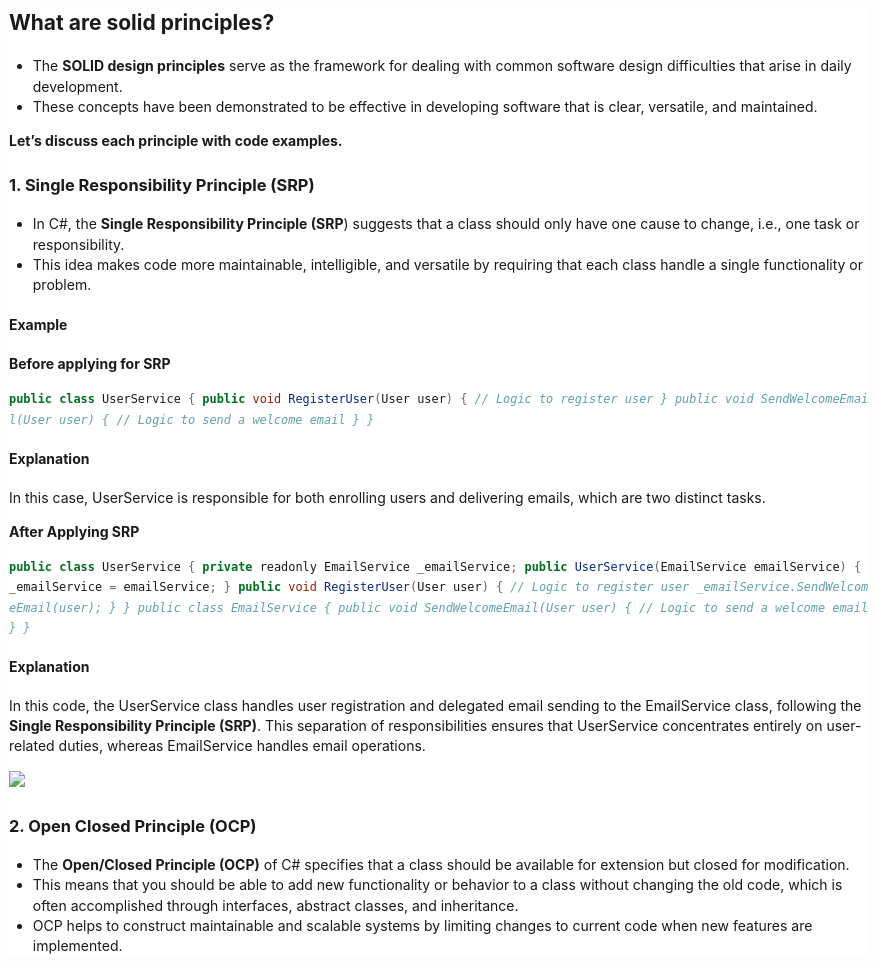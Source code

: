 ## What are solid principles?

-   The **SOLID design principles** serve as the framework for dealing with common software design difficulties that arise in daily development.
-   These concepts have been demonstrated to be effective in developing software that is clear, versatile, and maintained.

**Let’s discuss each principle with code examples.**

### 1\. Single Responsibility Principle (SRP)

-   In C#, the **Single Responsibility Principle (SRP**) suggests that a class should only have one cause to change, i.e., one task or responsibility.
-   This idea makes code more maintainable, intelligible, and versatile by requiring that each class handle a single functionality or problem.

#### Example

**Before applying for SRP**

```java
public class UserService { public void RegisterUser(User user) { // Logic to register user } public void SendWelcomeEmail(User user) { // Logic to send a welcome email } }
```

#### Explanation

In this case, UserService is responsible for both enrolling users and delivering emails, which are two distinct tasks.

**After Applying SRP**

```java
public class UserService { private readonly EmailService _emailService; public UserService(EmailService emailService) { _emailService = emailService; } public void RegisterUser(User user) { // Logic to register user _emailService.SendWelcomeEmail(user); } } public class EmailService { public void SendWelcomeEmail(User user) { // Logic to send a welcome email } }
```

#### Explanation

In this code, the UserService class handles user registration and delegated email sending to the EmailService class, following the **Single Responsibility Principle (SRP)**. This separation of responsibilities ensures that UserService concentrates entirely on user-related duties, whereas EmailService handles email operations.

[![](https://dotnettrickscloud.blob.core.windows.net/uploads/adsImages/softwarearchitecttraining-ads20240516084159.png)](https://www.scholarhat.com/training/software-architecture-design-training?utm_source=scholarhat&utm_medium=banner&utm_campaign=https://www.scholarhat.com/tutorial/designpatterns/solid-design-principles-explained)

### 2\. Open Closed Principle (OCP)

-   The **Open/Closed Principle (OCP)** of C# specifies that a class should be available for extension but closed for modification.
-   This means that you should be able to add new functionality or behavior to a class without changing the old code, which is often accomplished through interfaces, abstract classes, and inheritance.
-   OCP helps to construct maintainable and scalable systems by limiting changes to current code when new features are implemented.
